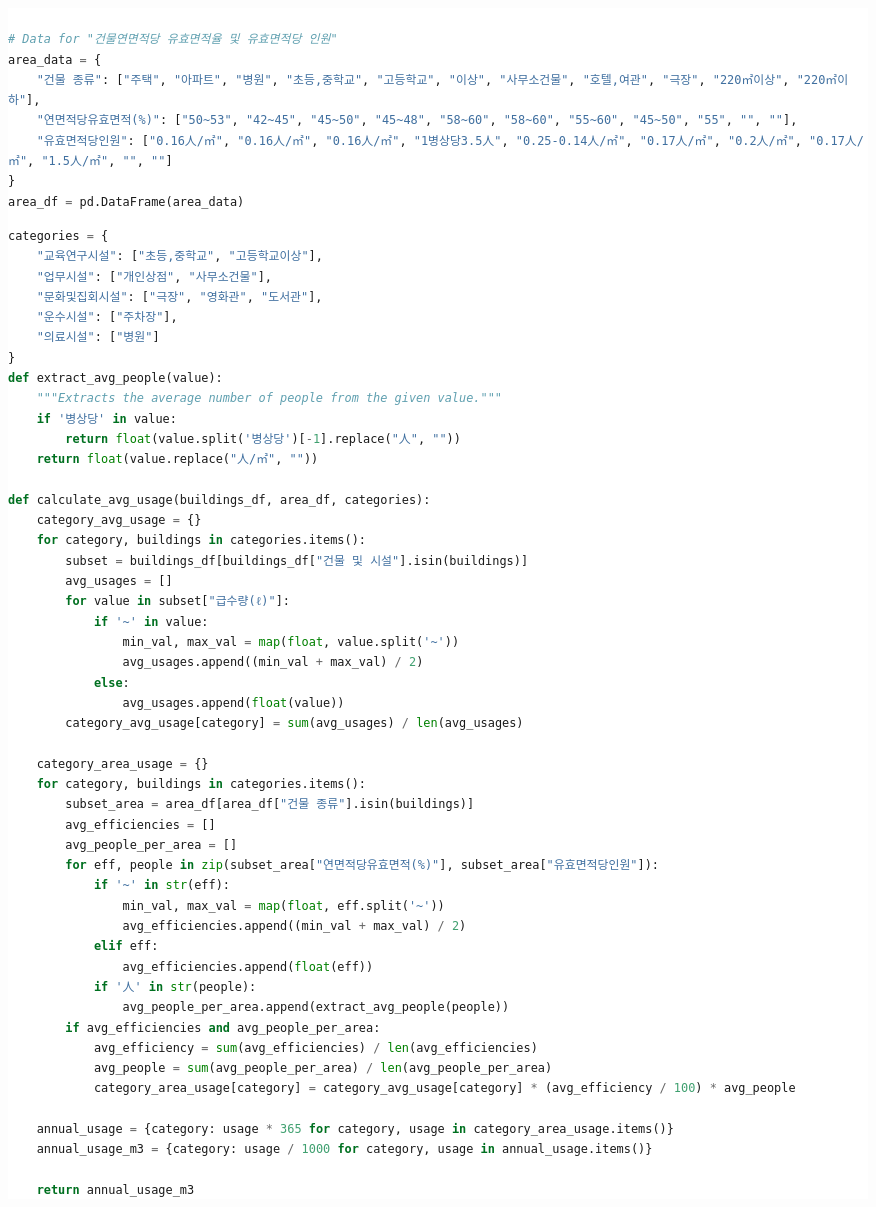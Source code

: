 ```python

# Data for "건물연면적당 유효면적율 및 유효면적당 인원"
area_data = {
    "건물 종류": ["주택", "아파트", "병원", "초등,중학교", "고등학교", "이상", "사무소건물", "호텔,여관", "극장", "220㎡이상", "220㎡이하"],
    "연면적당유효면적(%)": ["50~53", "42~45", "45~50", "45~48", "58~60", "58~60", "55~60", "45~50", "55", "", ""],
    "유효면적당인원": ["0.16人/㎡", "0.16人/㎡", "0.16人/㎡", "1병상당3.5人", "0.25-0.14人/㎡", "0.17人/㎡", "0.2人/㎡", "0.17人/㎡", "1.5人/㎡", "", ""]
}
area_df = pd.DataFrame(area_data)
```


```python
categories = {
    "교육연구시설": ["초등,중학교", "고등학교이상"],
    "업무시설": ["개인상점", "사무소건물"],
    "문화및집회시설": ["극장", "영화관", "도서관"],
    "운수시설": ["주차장"],
    "의료시설": ["병원"]
}
def extract_avg_people(value):
    """Extracts the average number of people from the given value."""
    if '병상당' in value:
        return float(value.split('병상당')[-1].replace("人", ""))
    return float(value.replace("人/㎡", ""))
    
def calculate_avg_usage(buildings_df, area_df, categories):
    category_avg_usage = {}
    for category, buildings in categories.items():
        subset = buildings_df[buildings_df["건물 및 시설"].isin(buildings)]
        avg_usages = []
        for value in subset["급수량(ℓ)"]:
            if '~' in value:
                min_val, max_val = map(float, value.split('~'))
                avg_usages.append((min_val + max_val) / 2)
            else:
                avg_usages.append(float(value))
        category_avg_usage[category] = sum(avg_usages) / len(avg_usages)
    
    category_area_usage = {}
    for category, buildings in categories.items():
        subset_area = area_df[area_df["건물 종류"].isin(buildings)]
        avg_efficiencies = []
        avg_people_per_area = []
        for eff, people in zip(subset_area["연면적당유효면적(%)"], subset_area["유효면적당인원"]):
            if '~' in str(eff):
                min_val, max_val = map(float, eff.split('~'))
                avg_efficiencies.append((min_val + max_val) / 2)
            elif eff:
                avg_efficiencies.append(float(eff))
            if '人' in str(people):
                avg_people_per_area.append(extract_avg_people(people))
        if avg_efficiencies and avg_people_per_area:
            avg_efficiency = sum(avg_efficiencies) / len(avg_efficiencies)
            avg_people = sum(avg_people_per_area) / len(avg_people_per_area)
            category_area_usage[category] = category_avg_usage[category] * (avg_efficiency / 100) * avg_people
    
    annual_usage = {category: usage * 365 for category, usage in category_area_usage.items()}
    annual_usage_m3 = {category: usage / 1000 for category, usage in annual_usage.items()}
    
    return annual_usage_m3
```